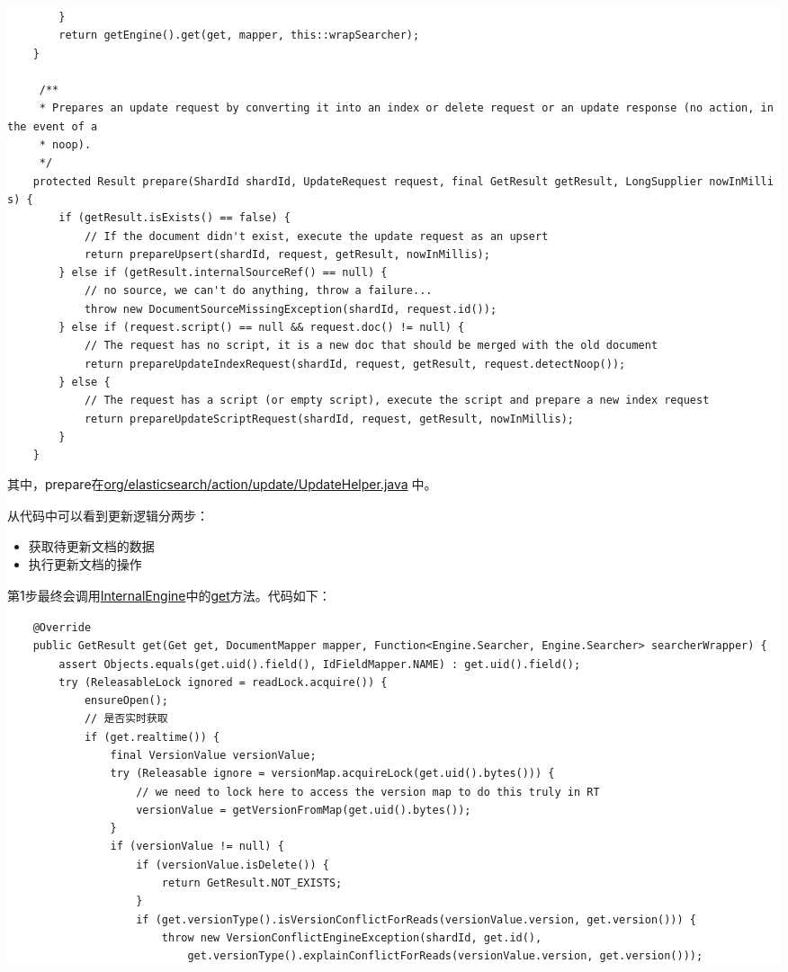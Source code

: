 ```
        }
        return getEngine().get(get, mapper, this::wrapSearcher);
    }

     /**
     * Prepares an update request by converting it into an index or delete request or an update response (no action, in the event of a
     * noop).
     */
    protected Result prepare(ShardId shardId, UpdateRequest request, final GetResult getResult, LongSupplier nowInMillis) {
        if (getResult.isExists() == false) {
            // If the document didn't exist, execute the update request as an upsert
            return prepareUpsert(shardId, request, getResult, nowInMillis);
        } else if (getResult.internalSourceRef() == null) {
            // no source, we can't do anything, throw a failure...
            throw new DocumentSourceMissingException(shardId, request.id());
        } else if (request.script() == null && request.doc() != null) {
            // The request has no script, it is a new doc that should be merged with the old document
            return prepareUpdateIndexRequest(shardId, request, getResult, request.detectNoop());
        } else {
            // The request has a script (or empty script), execute the script and prepare a new index request
            return prepareUpdateScriptRequest(shardId, request, getResult, nowInMillis);
        }
    }
```

其中，prepare在[org/elasticsearch/action/update/UpdateHelper.java](https://github.com/jiankunking/elasticsearch/blob/master/server/src/main/java/org/elasticsearch/action/update/UpdateHelper.java) 中。

从代码中可以看到更新逻辑分两步：

* 获取待更新文档的数据
* 执行更新文档的操作

第1步最终会调用[InternalEngine](https://github.com/jiankunking/elasticsearch/blob/master/server/src/main/java/org/elasticsearch/index/engine/InternalEngine.java)中的[get](https://github.com/jiankunking/elasticsearch/blob/master/server/src/main/java/org/elasticsearch/index/engine/InternalEngine.java#L643)方法。代码如下：

```
    @Override
    public GetResult get(Get get, DocumentMapper mapper, Function<Engine.Searcher, Engine.Searcher> searcherWrapper) {
        assert Objects.equals(get.uid().field(), IdFieldMapper.NAME) : get.uid().field();
        try (ReleasableLock ignored = readLock.acquire()) {
            ensureOpen();
            // 是否实时获取
            if (get.realtime()) {
                final VersionValue versionValue;
                try (Releasable ignore = versionMap.acquireLock(get.uid().bytes())) {
                    // we need to lock here to access the version map to do this truly in RT
                    versionValue = getVersionFromMap(get.uid().bytes());
                }
                if (versionValue != null) {
                    if (versionValue.isDelete()) {
                        return GetResult.NOT_EXISTS;
                    }
                    if (get.versionType().isVersionConflictForReads(versionValue.version, get.version())) {
                        throw new VersionConflictEngineException(shardId, get.id(),
                            get.versionType().explainConflictForReads(versionValue.version, get.version()));
```